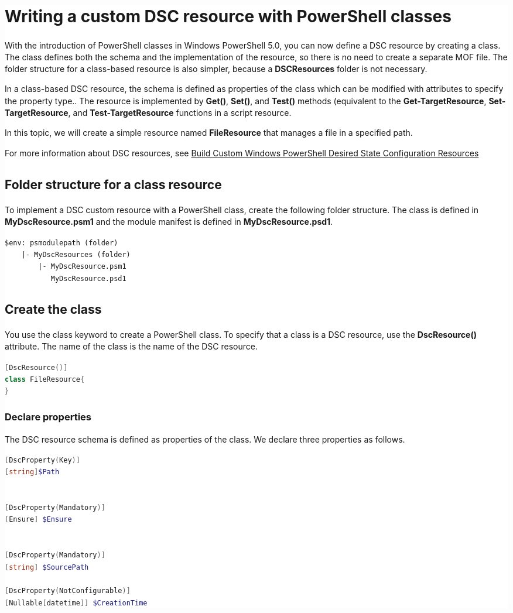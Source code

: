 # Writing a custom DSC resource with PowerShell classes

With the introduction of PowerShell classes in Windows PowerShell 5.0, you can now define a DSC resource by creating a class. The class defines both the schema and the implementation of the resource, so there is no need to create a separate MOF file. The folder structure for a class-based resource is also simpler, because a **DSCResources** folder is not necessary.

In a class-based DSC resource, the schema is defined as properties of the class which can be modified with attributes to specify the property type.. The resource is implemented by **Get()**, **Set()**, and **Test()** methods (equivalent to the **Get-TargetResource**, **Set-TargetResource**, and **Test-TargetResource** functions in a script resource.

In this topic, we will create a simple resource named **FileResource** that manages a file in a specified path.

For more information about DSC resources, see [Build Custom Windows PowerShell Desired State Configuration Resources](dsc/authoringResource.md)

## Folder structure for a class resource

To implement a DSC custom resource with a PowerShell class, create the following folder structure. The class is defined in **MyDscResource.psm1** and the module manifest is defined in **MyDscResource.psd1**.

```
$env: psmodulepath (folder)
    |- MyDscResources (folder)
        |- MyDscResource.psm1 
           MyDscResource.psd1 
```

## Create the class

You use the class keyword to create a PowerShell class. To specify that a class is a DSC resource, use the **DscResource()** attribute. The name of the class is the name of the DSC resource.

```powershell
[DscResource()]
class FileResource{
}
```

### Declare properties

The DSC resource schema is defined as properties of the class. We declare three properties as follows.

```powershell
[DscProperty(Key)]
[string]$Path


[DscProperty(Mandatory)]
[Ensure] $Ensure


[DscProperty(Mandatory)]
[string] $SourcePath

[DscProperty(NotConfigurable)]
[Nullable[datetime]] $CreationTime
```
